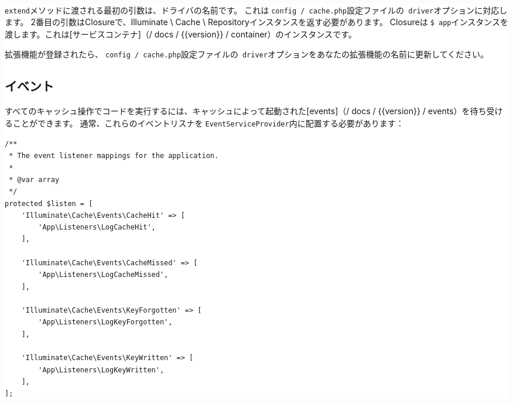 `extend`メソッドに渡される最初の引数は、ドライバの名前です。 これは `config / cache.php`設定ファイルの` driver`オプションに対応します。 2番目の引数はClosureで、Illuminate \ Cache \ Repositoryインスタンスを返す必要があります。 Closureは `$ app`インスタンスを渡します。これは[サービスコンテナ]（/ docs / {{version}} / container）のインスタンスです。

拡張機能が登録されたら、 `config / cache.php`設定ファイルの` driver`オプションをあなたの拡張機能の名前に更新してください。

<a name="events"></a>
## イベント

すべてのキャッシュ操作でコードを実行するには、キャッシュによって起動された[events]（/ docs / {{version}} / events）を待ち受けることができます。 通常、これらのイベントリスナを `EventServiceProvider`内に配置する必要があります：

    /**
     * The event listener mappings for the application.
     *
     * @var array
     */
    protected $listen = [
        'Illuminate\Cache\Events\CacheHit' => [
            'App\Listeners\LogCacheHit',
        ],

        'Illuminate\Cache\Events\CacheMissed' => [
            'App\Listeners\LogCacheMissed',
        ],

        'Illuminate\Cache\Events\KeyForgotten' => [
            'App\Listeners\LogKeyForgotten',
        ],

        'Illuminate\Cache\Events\KeyWritten' => [
            'App\Listeners\LogKeyWritten',
        ],
    ];
